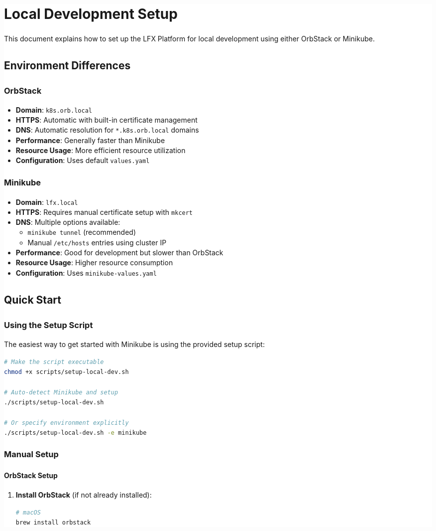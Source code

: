 # Local Development Setup

This document explains how to set up the LFX Platform for local development using either OrbStack or Minikube.

## Environment Differences

### OrbStack
- **Domain**: `k8s.orb.local`
- **HTTPS**: Automatic with built-in certificate management
- **DNS**: Automatic resolution for `*.k8s.orb.local` domains
- **Performance**: Generally faster than Minikube
- **Resource Usage**: More efficient resource utilization
- **Configuration**: Uses default `values.yaml`

### Minikube
- **Domain**: `lfx.local`
- **HTTPS**: Requires manual certificate setup with `mkcert`
- **DNS**: Multiple options available:
  - `minikube tunnel` (recommended)
  - Manual `/etc/hosts` entries using cluster IP
- **Performance**: Good for development but slower than OrbStack
- **Resource Usage**: Higher resource consumption
- **Configuration**: Uses `minikube-values.yaml`

## Quick Start

### Using the Setup Script

The easiest way to get started with Minikube is using the provided setup script:

```bash
# Make the script executable
chmod +x scripts/setup-local-dev.sh

# Auto-detect Minikube and setup
./scripts/setup-local-dev.sh

# Or specify environment explicitly
./scripts/setup-local-dev.sh -e minikube
```

### Manual Setup

#### OrbStack Setup

1. **Install OrbStack** (if not already installed):
   ```bash
   # macOS
   brew install orbstack
   ```
